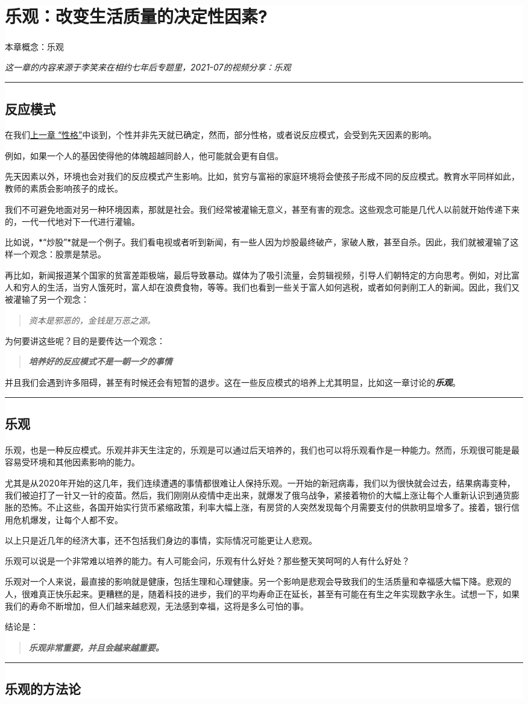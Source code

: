 # 乐观：改变生活质量的决定性因素?

本章概念：乐观

*这一章的内容来源于李笑来在相约七年后专题里，2021-07的视频分享：乐观*

---

## 反应模式

在我们[上一章 “性格”](https://github.com/ericlee1778/writing/blob/main/chinese/%E7%AC%94%E8%AE%B0%20-%20%E7%9B%B8%E7%BA%A6%E4%B8%83%E5%B9%B4%E5%90%8E%20(%E8%A7%86%E9%A2%91%E8%AF%BE%E7%A8%8B%E6%9D%A5%E6%BA%90%E4%BA%8E%E6%9D%8E%E7%AC%91%E6%9D%A5%E8%80%81%E5%B8%88)/013.%E6%80%A7%E6%A0%BC.md)中谈到，个性并非先天就已确定，然而，部分性格，或者说反应模式，会受到先天因素的影响。

例如，如果一个人的基因使得他的体魄超越同龄人，他可能就会更有自信。

先天因素以外，环境也会对我们的反应模式产生影响。比如，贫穷与富裕的家庭环境将会使孩子形成不同的反应模式。教育水平同样如此，教师的素质会影响孩子的成长。

我们不可避免地面对另一种环境因素，那就是社会。我们经常被灌输无意义，甚至有害的观念。这些观念可能是几代人以前就开始传递下来的，一代一代地对下一代进行灌输。

比如说，*“炒股”*就是一个例子。我们看电视或者听到新闻，有一些人因为炒股最终破产，家破人散，甚至自杀。因此，我们就被灌输了这样一个观念：股票是禁忌。

再比如，新闻报道某个国家的贫富差距极端，最后导致暴动。媒体为了吸引流量，会剪辑视频，引导人们朝特定的方向思考。例如，对比富人和穷人的生活，当穷人饿死时，富人却在浪费食物，等等。我们也看到一些关于富人如何逃税，或者如何剥削工人的新闻。因此，我们又被灌输了另一个观念：

> *资本是邪恶的，金钱是万恶之源。*

为何要讲这些呢？目的是要传达一个观念：

> ***培养好的反应模式不是一朝一夕的事情***

并且我们会遇到许多阻碍，甚至有时候还会有短暂的退步。这在一些反应模式的培养上尤其明显，比如这一章讨论的***乐观***。

---

## 乐观

乐观，也是一种反应模式。乐观并非天生注定的，乐观是可以通过后天培养的，我们也可以将乐观看作是一种能力。然而，乐观很可能是最容易受环境和其他因素影响的能力。

尤其是从2020年开始的这几年，我们连续遭遇的事情都很难让人保持乐观。一开始的新冠病毒，我们以为很快就会过去，结果病毒变种，我们被迫打了一针又一针的疫苗。然后，我们刚刚从疫情中走出来，就爆发了俄乌战争，紧接着物价的大幅上涨让每个人重新认识到通货膨胀的恐怖。不止这些，各国开始实行货币紧缩政策，利率大幅上涨，有房贷的人突然发现每个月需要支付的供款明显增多了。接着，银行信用危机爆发，让每个人都不安。

以上只是近几年的经济大事，还不包括我们身边的事情，实际情况可能更让人悲观。

乐观可以说是一个非常难以培养的能力。有人可能会问，乐观有什么好处？那些整天笑呵呵的人有什么好处？

乐观对一个人来说，最直接的影响就是健康，包括生理和心理健康。另一个影响是悲观会导致我们的生活质量和幸福感大幅下降。悲观的人，很难真正快乐起来。更糟糕的是，随着科技的进步，我们的平均寿命正在延长，甚至有可能在有生之年实现数字永生。试想一下，如果我们的寿命不断增加，但人们越来越悲观，无法感到幸福，这将是多么可怕的事。

结论是：

> ***乐观非常重要，并且会越来越重要。***

---

## 乐观的方法论
